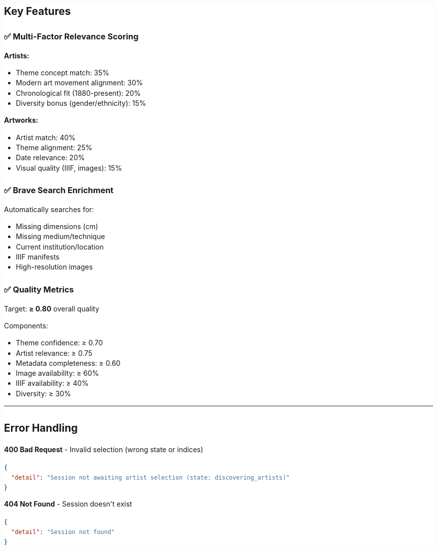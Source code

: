 
## Key Features

### ✅ Multi-Factor Relevance Scoring

**Artists:**
- Theme concept match: 35%
- Modern art movement alignment: 30%
- Chronological fit (1880-present): 20%
- Diversity bonus (gender/ethnicity): 15%

**Artworks:**
- Artist match: 40%
- Theme alignment: 25%
- Date relevance: 20%
- Visual quality (IIIF, images): 15%

### ✅ Brave Search Enrichment

Automatically searches for:
- Missing dimensions (cm)
- Missing medium/technique
- Current institution/location
- IIIF manifests
- High-resolution images

### ✅ Quality Metrics

Target: **≥ 0.80** overall quality

Components:
- Theme confidence: ≥ 0.70
- Artist relevance: ≥ 0.75
- Metadata completeness: ≥ 0.60
- Image availability: ≥ 60%
- IIIF availability: ≥ 40%
- Diversity: ≥ 30%

---

## Error Handling

**400 Bad Request** - Invalid selection (wrong state or indices)
```json
{
  "detail": "Session not awaiting artist selection (state: discovering_artists)"
}
```

**404 Not Found** - Session doesn't exist
```json
{
  "detail": "Session not found"
}
```
